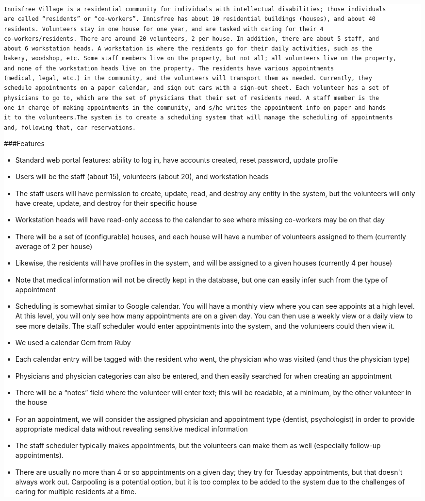 ```
Innisfree Village is a residential community for individuals with intellectual disabilities; those individuals
are called “residents” or “co-workers”. Innisfree has about 10 residential buildings (houses), and about 40
residents. Volunteers stay in one house for one year, and are tasked with caring for their 4 
co-workers/residents. There are around 20 volunteers, 2 per house. In addition, there are about 5 staff, and 
about 6 workstation heads. A workstation is where the residents go for their daily activities, such as the 
bakery, woodshop, etc. Some staff members live on the property, but not all; all volunteers live on the property, 
and none of the workstation heads live on the property. The residents have various appointments 
(medical, legal, etc.) in the community, and the volunteers will transport them as needed. Currently, they 
schedule appointments on a paper calendar, and sign out cars with a sign-out sheet. Each volunteer has a set of 
physicians to go to, which are the set of physicians that their set of residents need. A staff member is the 
one in charge of making appointments in the community, and s/he writes the appointment info on paper and hands 
it to the volunteers.The system is to create a scheduling system that will manage the scheduling of appointments 
and, following that, car reservations.

```
###Features

-	Standard web portal features: ability to log in, have accounts created, reset password, update profile
  -	Users will be the staff (about 15), volunteers (about 20), and workstation heads
  -	The staff users will have permission to create, update, read, and destroy any entity in the system, but the volunteers will only have create, update, and destroy for their specific house
  -	Workstation heads will have read-only access to the calendar to see where missing co-workers may be on that day

-	There will be a set of (configurable) houses, and each house will have a number of volunteers assigned to them (currently average of 2 per house)

-	Likewise, the residents will have profiles in the system, and will be assigned to a given houses (currently 4 per house)
  -	Note that medical information will not be directly kept in the database, but one can easily infer such from the type of appointment

-	Scheduling is somewhat similar to Google calendar. You will have a monthly view where you can see appoints at a high level. At this level, you will only see how many appointments are on a given day. You can then use a weekly view or a daily view to see more details. The staff scheduler would enter appointments into the system, and the volunteers could then view it.
  -	We used a calendar Gem from Ruby
  -	Each calendar entry will be tagged with the resident who went, the physician who was visited (and thus the physician type)
  -	Physicians and physician categories can also be entered, and then easily searched for when creating an appointment
  -	There will be a “notes” field where the volunteer will enter text; this will be readable, at a minimum, by the other volunteer in the house
  -	For an appointment, we will consider the assigned physician and appointment type (dentist, psychologist) in order to provide appropriate medical data without revealing sensitive medical information
  -	The staff scheduler typically makes appointments, but the volunteers can make them as well (especially follow-up appointments).
  -	There are usually no more than 4 or so appointments on a given day; they try for Tuesday appointments, but that doesn't always work out. Carpooling is a potential option, but it is too complex to be added to the system due to the challenges of caring for multiple residents at a time.
